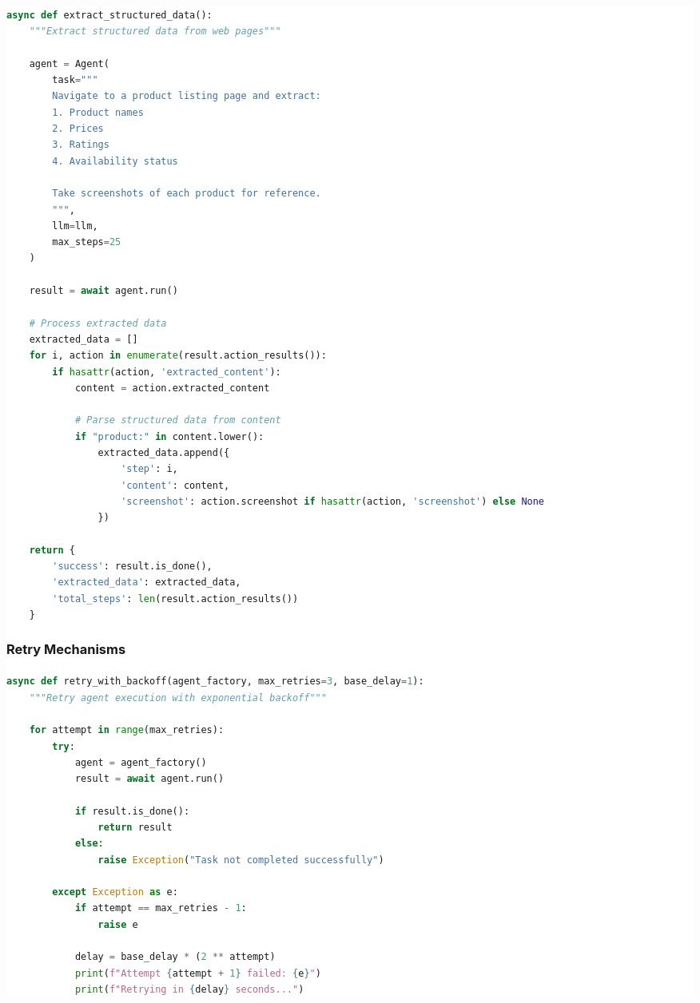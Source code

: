 ```python
async def extract_structured_data():
    """Extract structured data from web pages"""
    
    agent = Agent(
        task="""
        Navigate to a product listing page and extract:
        1. Product names
        2. Prices
        3. Ratings
        4. Availability status
        
        Take screenshots of each product for reference.
        """,
        llm=llm,
        max_steps=25
    )
    
    result = await agent.run()
    
    # Process extracted data
    extracted_data = []
    for i, action in enumerate(result.action_results()):
        if hasattr(action, 'extracted_content'):
            content = action.extracted_content
            
            # Parse structured data from content
            if "product:" in content.lower():
                extracted_data.append({
                    'step': i,
                    'content': content,
                    'screenshot': action.screenshot if hasattr(action, 'screenshot') else None
                })
    
    return {
        'success': result.is_done(),
        'extracted_data': extracted_data,
        'total_steps': len(result.action_results())
    }
```

### Retry Mechanisms

```python
async def retry_with_backoff(agent_factory, max_retries=3, base_delay=1):
    """Retry agent execution with exponential backoff"""
    
    for attempt in range(max_retries):
        try:
            agent = agent_factory()
            result = await agent.run()
            
            if result.is_done():
                return result
            else:
                raise Exception("Task not completed successfully")
                
        except Exception as e:
            if attempt == max_retries - 1:
                raise e
            
            delay = base_delay * (2 ** attempt)
            print(f"Attempt {attempt + 1} failed: {e}")
            print(f"Retrying in {delay} seconds...")
```